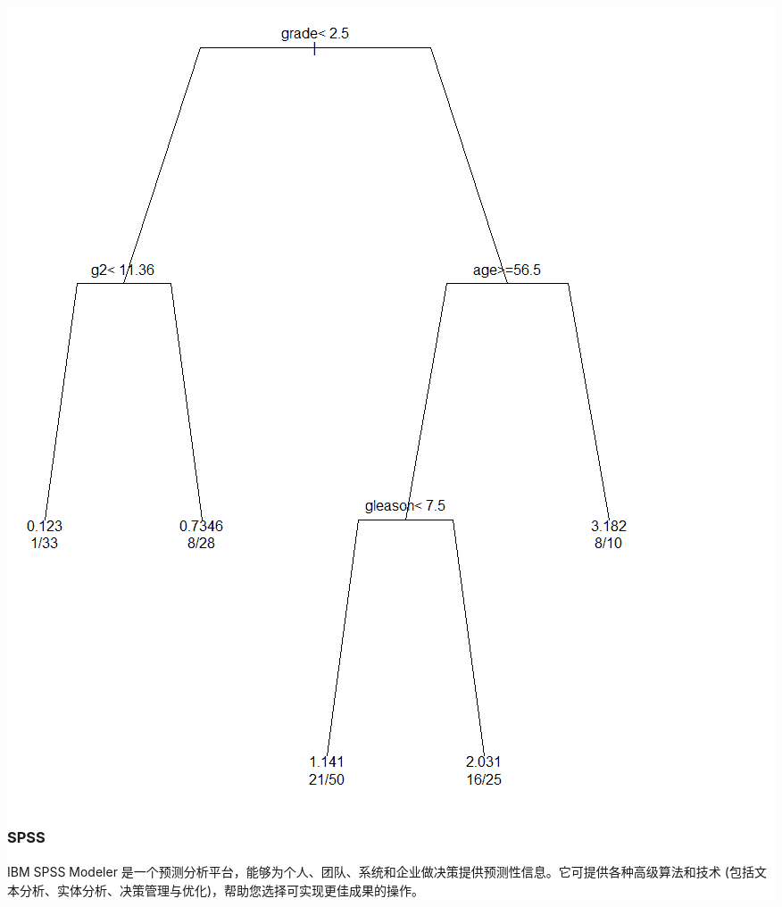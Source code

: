 ![图 14\. 剪枝后的决策树图](img/09330b8a9f61371539d7438cc4d1d69d.png)

### SPSS

IBM SPSS Modeler 是一个预测分析平台，能够为个人、团队、系统和企业做决策提供预测性信息。它可提供各种高级算法和技术 (包括文本分析、实体分析、决策管理与优化)，帮助您选择可实现更佳成果的操作。
